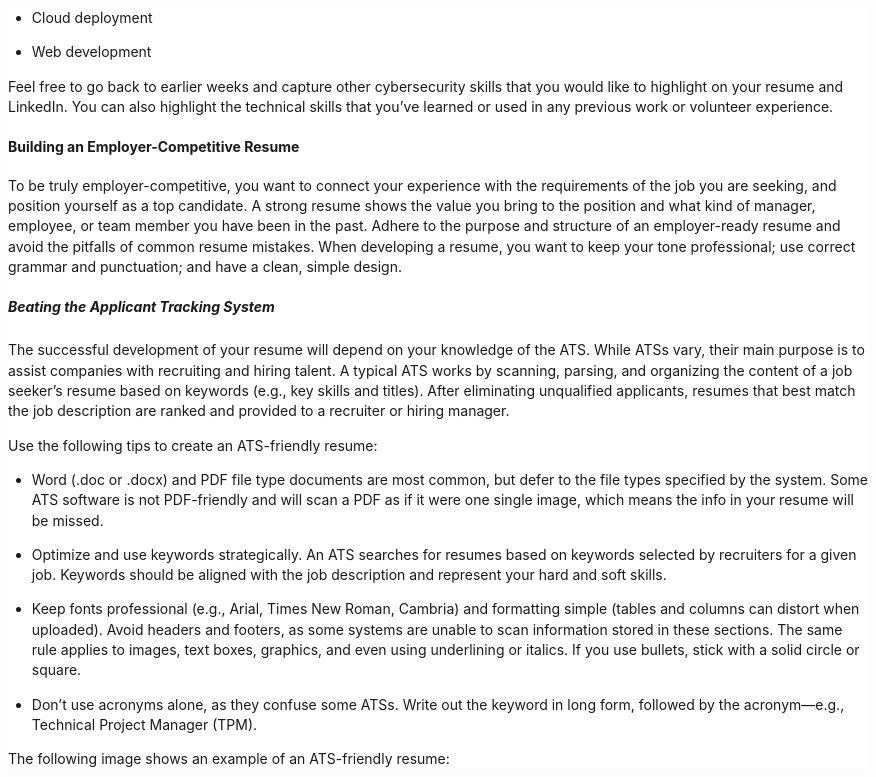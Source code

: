 * Cloud deployment

* Web development

Feel free to go back to earlier weeks and capture other cybersecurity skills that you would like to highlight on your resume and LinkedIn. You can also highlight the technical skills that you’ve learned or used in any previous work or volunteer experience.

#### Building an Employer-Competitive Resume

To be truly employer-competitive, you want to connect your experience with the requirements of the job you are seeking, and position yourself as a top candidate. A strong resume shows the value you bring to the position and what kind of manager, employee, or team member you have been in the past. Adhere to the purpose and structure of an employer-ready resume and avoid the pitfalls of common resume mistakes. When developing a resume, you want to keep your tone professional; use correct grammar and punctuation; and have a clean, simple design. 

##### Beating the Applicant Tracking System 

The successful development of your resume will depend on your knowledge of the ATS. While ATSs vary, their main purpose is to assist companies with recruiting and hiring talent. A typical ATS works by scanning, parsing, and organizing the content of a job seeker’s resume based on keywords (e.g., key skills and titles). After eliminating unqualified applicants, resumes that best match the job description are ranked and provided to a recruiter or hiring manager. 

Use the following tips to create an ATS-friendly resume:

* Word (.doc or .docx) and PDF file type documents are most common, but defer to the file types specified by the system. Some ATS software is not PDF-friendly and will scan a PDF as if it were one single image, which means the info in your resume will be missed.   

* Optimize and use keywords strategically. An ATS searches for resumes based on keywords selected by recruiters for a given job. Keywords should be aligned with the job description and represent your hard and soft skills. 

* Keep fonts professional (e.g., Arial, Times New Roman, Cambria) and formatting simple (tables and columns can distort when uploaded). Avoid headers and footers, as some systems are unable to scan information stored in these sections. The same rule applies to images, text boxes, graphics, and even using underlining or italics. If you use bullets, stick with a solid circle or square.  

* Don’t use acronyms alone, as they confuse some ATSs. Write out the keyword in long form, followed by the acronym&mdash;e.g., Technical Project Manager (TPM). 

The following image shows an example of an ATS-friendly resume: 
